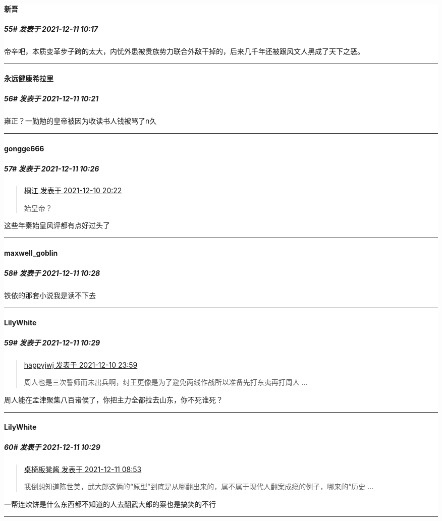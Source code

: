 ####  新吾  
##### 55#       发表于 2021-12-11 10:17

帝辛吧，本质变革步子跨的太大，内忧外患被贵族势力联合外敌干掉的，后来几千年还被跟风文人黑成了天下之恶。

*****

####  永远健康希拉里  
##### 56#       发表于 2021-12-11 10:21

雍正？一勤勉的皇帝被因为收读书人钱被骂了n久

*****

####  gongge666  
##### 57#       发表于 2021-12-11 10:26

<blockquote><a href="httphttps://bbs.saraba1st.com/2b/forum.php?mod=redirect&amp;goto=findpost&amp;pid=53885912&amp;ptid=2041815" target="_blank">桐江 发表于 2021-12-10 20:22</a>

始皇帝？</blockquote>
这些年秦始皇风评都有点好过头了

*****

####  maxwell_goblin  
##### 58#       发表于 2021-12-11 10:28

铁依的那套小说我是读不下去

*****

####  LilyWhite  
##### 59#       发表于 2021-12-11 10:29

<blockquote><a href="httphttps://bbs.saraba1st.com/2b/forum.php?mod=redirect&amp;goto=findpost&amp;pid=53888021&amp;ptid=2041815" target="_blank">happyjwj 发表于 2021-12-10 23:59</a>

周人也是三次誓师而未出兵啊，纣王更像是为了避免两线作战所以准备先打东夷再打周人 ...</blockquote>
周人能在孟津聚集八百诸侯了，你把主力全都拉去山东，你不死谁死？

*****

####  LilyWhite  
##### 60#       发表于 2021-12-11 10:29

<blockquote><a href="httphttps://bbs.saraba1st.com/2b/forum.php?mod=redirect&amp;goto=findpost&amp;pid=53889354&amp;ptid=2041815" target="_blank">桌椅板凳酱 发表于 2021-12-11 08:53</a>

我倒想知道陈世美，武大郎这俩的“原型”到底是从哪翻出来的，属不属于现代人翻案成瘾的例子，哪来的“历史 ...</blockquote>
一帮连炊饼是什么东西都不知道的人去翻武大郎的案也是搞笑的不行



*****
